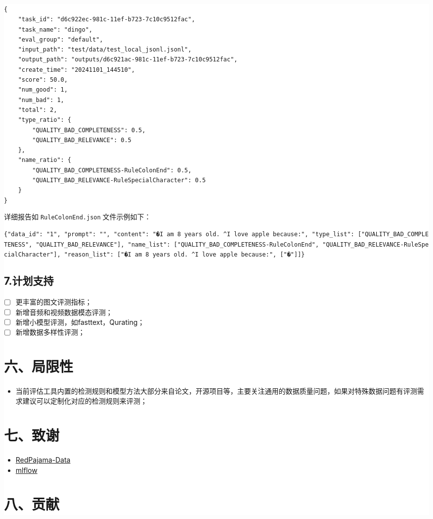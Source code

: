 ```shell
{
    "task_id": "d6c922ec-981c-11ef-b723-7c10c9512fac",
    "task_name": "dingo",
    "eval_group": "default",
    "input_path": "test/data/test_local_jsonl.jsonl",
    "output_path": "outputs/d6c921ac-981c-11ef-b723-7c10c9512fac",
    "create_time": "20241101_144510",
    "score": 50.0,
    "num_good": 1,
    "num_bad": 1,
    "total": 2,
    "type_ratio": {
        "QUALITY_BAD_COMPLETENESS": 0.5,
        "QUALITY_BAD_RELEVANCE": 0.5
    },
    "name_ratio": {
        "QUALITY_BAD_COMPLETENESS-RuleColonEnd": 0.5,
        "QUALITY_BAD_RELEVANCE-RuleSpecialCharacter": 0.5
    }
}
```

详细报告如 `RuleColonEnd.json` 文件示例如下：

```shell
{"data_id": "1", "prompt": "", "content": "�I am 8 years old. ^I love apple because:", "type_list": ["QUALITY_BAD_COMPLETENESS", "QUALITY_BAD_RELEVANCE"], "name_list": ["QUALITY_BAD_COMPLETENESS-RuleColonEnd", "QUALITY_BAD_RELEVANCE-RuleSpecialCharacter"], "reason_list": ["�I am 8 years old. ^I love apple because:", ["�"]]}

```

## 7.计划支持

- [ ] 更丰富的图文评测指标；
- [ ] 新增音频和视频数据模态评测；
- [ ] 新增小模型评测，如fasttext，Qurating；
- [ ] 新增数据多样性评测；

# 六、局限性

- 当前评估工具内置的检测规则和模型方法大部分来自论文，开源项目等，主要关注通用的数据质量问题，如果对特殊数据问题有评测需求建议可以定制化对应的检测规则来评测；

# 七、致谢

- [RedPajama-Data](https://github.com/togethercomputer/RedPajama-Data)
- [mlflow](https://github.com/mlflow/mlflow)

# 八、贡献
